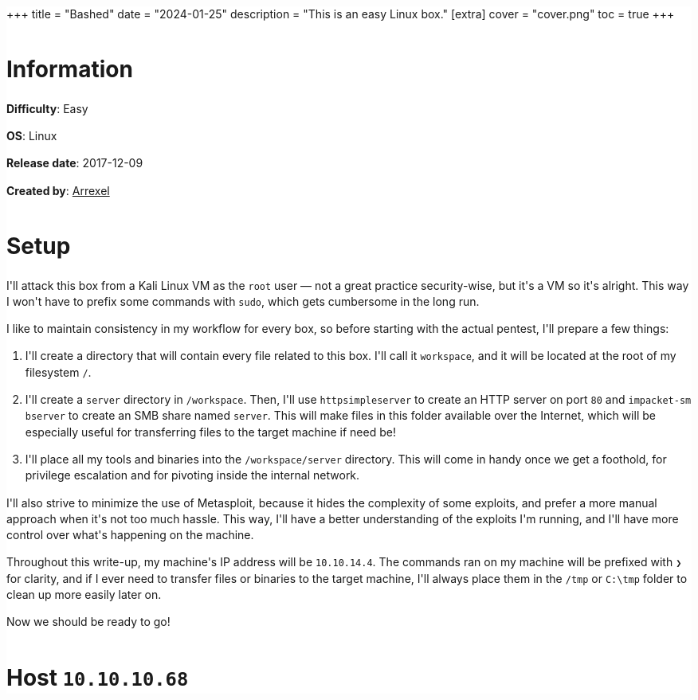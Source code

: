 +++
title = "Bashed"
date = "2024-01-25"
description = "This is an easy Linux box."
[extra]
cover = "cover.png"
toc = true
+++

# Information

**Difficulty**: Easy

**OS**: Linux

**Release date**: 2017-12-09

**Created by**: [Arrexel](https://app.hackthebox.com/users/2904)

# Setup

I'll attack this box from a Kali Linux VM as the `root` user — not a great
practice security-wise, but it's a VM so it's alright. This way I won't have to
prefix some commands with `sudo`, which gets cumbersome in the long run.

I like to maintain consistency in my workflow for every box, so before starting
with the actual pentest, I'll prepare a few things:

1. I'll create a directory that will contain every file related to this box.
   I'll call it `workspace`, and it will be located at the root of my filesystem
   `/`.

1. I'll create a `server` directory in `/workspace`. Then, I'll use
   `httpsimpleserver` to create an HTTP server on port `80` and
   `impacket-smbserver` to create an SMB share named `server`. This will make
   files in this folder available over the Internet, which will be especially
   useful for transferring files to the target machine if need be!

1. I'll place all my tools and binaries into the `/workspace/server` directory.
   This will come in handy once we get a foothold, for privilege escalation and
   for pivoting inside the internal network.

I'll also strive to minimize the use of Metasploit, because it hides the
complexity of some exploits, and prefer a more manual approach when it's not too
much hassle. This way, I'll have a better understanding of the exploits I'm
running, and I'll have more control over what's happening on the machine.

Throughout this write-up, my machine's IP address will be `10.10.14.4`. The
commands ran on my machine will be prefixed with `❯` for clarity, and if I ever
need to transfer files or binaries to the target machine, I'll always place them
in the `/tmp` or `C:\tmp` folder to clean up more easily later on.

Now we should be ready to go!

# Host `10.10.10.68`
